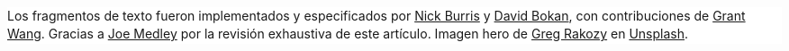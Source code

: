 Los fragmentos de texto fueron implementados y especificados por [Nick Burris](https://github.com/nickburris) y [David Bokan](https://github.com/bokand), con contribuciones de [Grant Wang](https://github.com/grantjwang). Gracias a [Joe Medley](https://github.com/jpmedley) por la revisión exhaustiva de este artículo. Imagen hero de [Greg Rakozy](https://unsplash.com/@grakozy) en [Unsplash](https://unsplash.com/photos/oMpAz-DN-9I).
